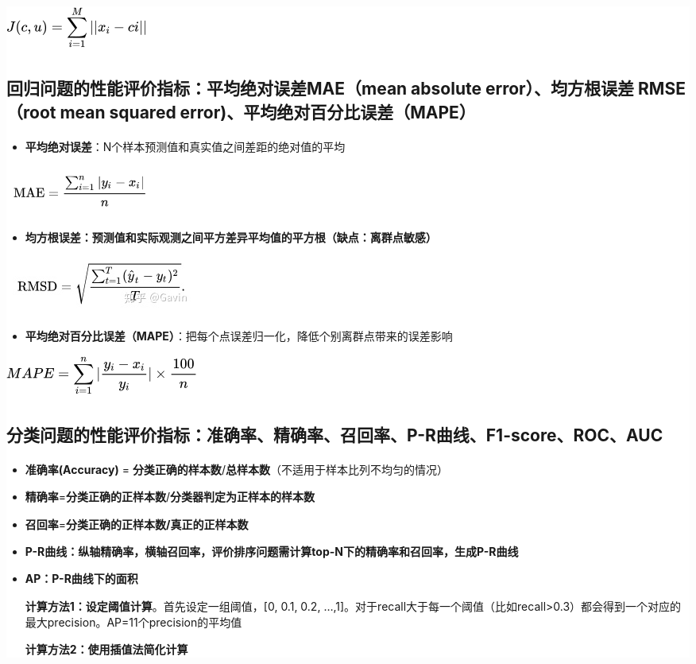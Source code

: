 ![descript](media/d3abe2f371add39ab46d17ebdfa2c395.png)

## 回归问题的性能评价指标：平均绝对误差MAE（mean absolute error）、均方根误差 RMSE（root mean squared error)、平均绝对百分比误差（MAPE）

- **平均绝对误差**：N个样本预测值和真实值之间差距的绝对值的平均

![descript](media/37aec5890e4c8735b6423f6fbbaddd64.png)

- **均方根误差：**预测值和实际观测之间平方差异平均值的平方根**（缺点：离群点敏感）**

![descript](media/e7de012ef3626222b7aa6cbf8b05c034.png)

- **平均绝对百分比误差（MAPE）**：把每个点误差归一化，降低个别离群点带来的误差影响

![descript](media/8a0cbb5baf83bfac5d9e7bd31b8b4e7d.png)

## 分类问题的性能评价指标：准确率、精确率、召回率、P-R曲线、F1-score、ROC、AUC

-   **准确率(Accuracy)** = **分类正确的样本数**/**总样本数**（不适用于样本比列不均匀的情况）
-   **精确率**=**分类正确的正样本数**/**分类器判定为正样本的样本数**
-   **召回率**=**分类正确的正样本数/真正的正样本数**
-   **P-R曲线：纵轴精确率，横轴召回率，评价排序问题需计算top-N下的精确率和召回率，生成P-R曲线**
-   **AP：P-R曲线下的面积**

    **计算方法1：设定阈值计算**。首先设定一组阈值，[0, 0.1, 0.2, …,1]。对于recall大于每一个阈值（比如recall\>0.3）都会得到一个对应的最大precision。AP=11个precision的平均值

    **计算方法2：使用插值法简化计算**
